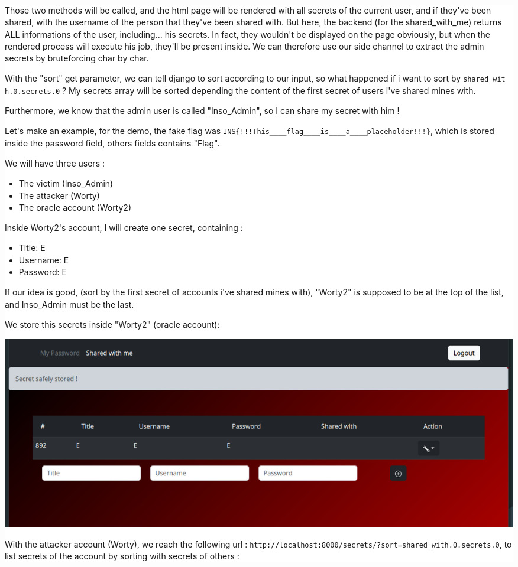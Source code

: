 Those two methods will be called, and the html page will be rendered with all secrets of the current user, and if they've been shared, with the username of the person that they've been shared with. But here, the backend (for the shared_with_me) returns ALL informations of the user, including... his secrets. In fact, they wouldn't be displayed on the page obviously, but when the rendered process will execute his job, they'll be present inside. We can therefore use our side channel to extract the admin secrets by bruteforcing char by char.

With the "sort" get parameter, we can tell django to sort according to our input, so what happened if i want to sort by `shared_with.0.secrets.0` ? My secrets array will be sorted depending the content of the first secret of users i've shared mines with.

Furthermore, we know that the admin user is called "Inso_Admin", so I can share my secret with him !


Let's make an example, for the demo, the fake flag was `INS{!!!This____flag____is____a____placeholder!!!}`, which is stored inside the password field, others fields contains "Flag".

We will have three users :
 
- The victim (Inso_Admin)
- The attacker (Worty)
- The oracle account (Worty2)

Inside Worty2's account, I will create one secret, containing :

- Title: E
- Username: E
- Password: E

If our idea is good, (sort by the first secret of accounts i've shared mines with), "Worty2" is supposed to be at the top of the list, and Inso_Admin must be the last.

We store this secrets inside "Worty2" (oracle account):

![oracle_example](images/4.png)

With the attacker account (Worty), we reach the following url : `http://localhost:8000/secrets/?sort=shared_with.0.secrets.0`, to list secrets of the account by sorting with secrets of others :

